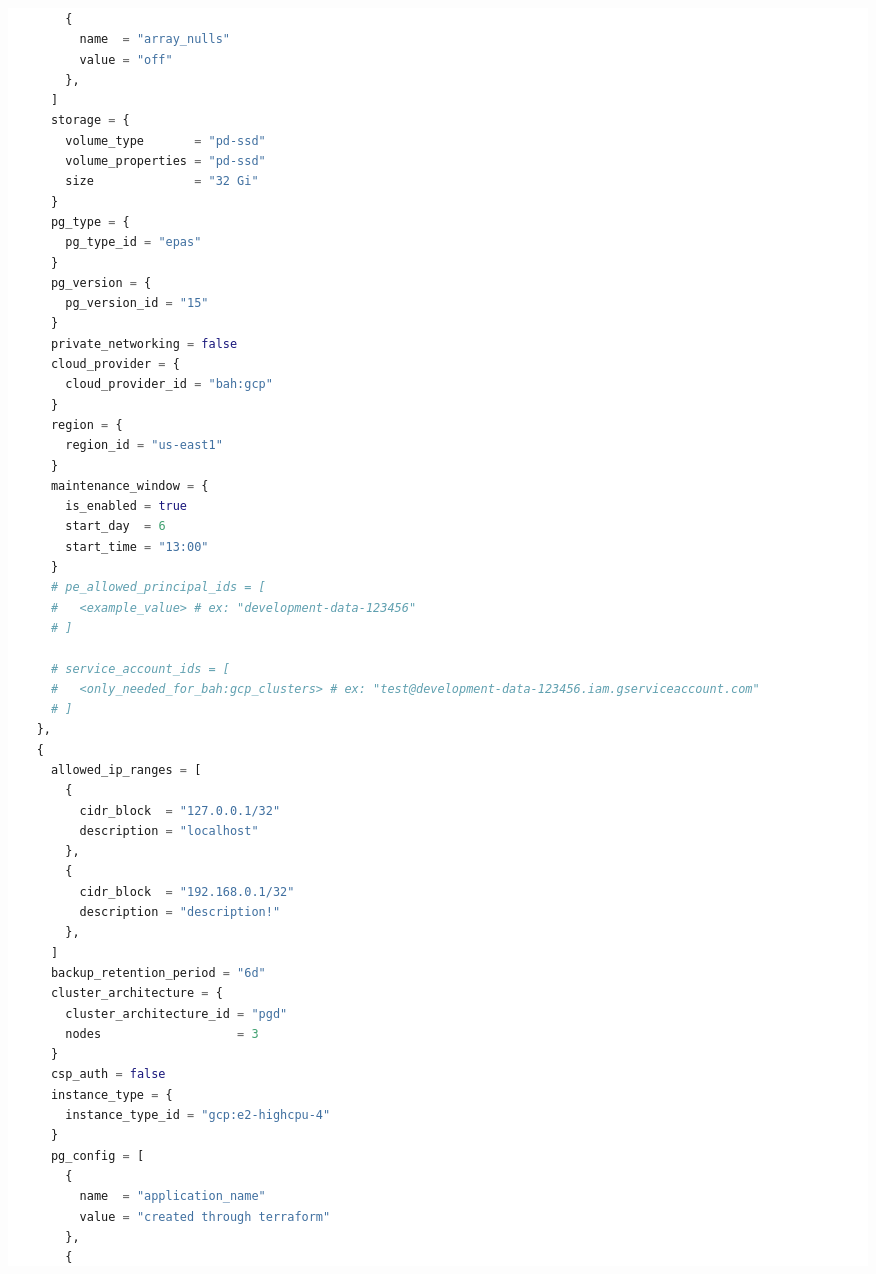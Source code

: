 ```terraform
        {
          name  = "array_nulls"
          value = "off"
        },
      ]
      storage = {
        volume_type       = "pd-ssd"
        volume_properties = "pd-ssd"
        size              = "32 Gi"
      }
      pg_type = {
        pg_type_id = "epas"
      }
      pg_version = {
        pg_version_id = "15"
      }
      private_networking = false
      cloud_provider = {
        cloud_provider_id = "bah:gcp"
      }
      region = {
        region_id = "us-east1"
      }
      maintenance_window = {
        is_enabled = true
        start_day  = 6
        start_time = "13:00"
      }
      # pe_allowed_principal_ids = [
      #   <example_value> # ex: "development-data-123456"
      # ]

      # service_account_ids = [
      #   <only_needed_for_bah:gcp_clusters> # ex: "test@development-data-123456.iam.gserviceaccount.com"
      # ]
    },
    {
      allowed_ip_ranges = [
        {
          cidr_block  = "127.0.0.1/32"
          description = "localhost"
        },
        {
          cidr_block  = "192.168.0.1/32"
          description = "description!"
        },
      ]
      backup_retention_period = "6d"
      cluster_architecture = {
        cluster_architecture_id = "pgd"
        nodes                   = 3
      }
      csp_auth = false
      instance_type = {
        instance_type_id = "gcp:e2-highcpu-4"
      }
      pg_config = [
        {
          name  = "application_name"
          value = "created through terraform"
        },
        {
```